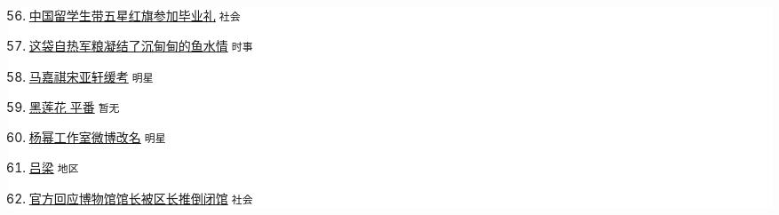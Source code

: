 56. [中国留学生带五星红旗参加毕业礼](https://m.weibo.cn/search?containerid=100103type%3D1%26t%3D10%26q%3D%23%E4%B8%AD%E5%9B%BD%E7%95%99%E5%AD%A6%E7%94%9F%E5%B8%A6%E4%BA%94%E6%98%9F%E7%BA%A2%E6%97%97%E5%8F%82%E5%8A%A0%E6%AF%95%E4%B8%9A%E7%A4%BC%23&stream_entry_id=31&isnewpage=1&extparam=seat%3D1%26realpos%3D5%26pos%3D4%26dgr%3D0%26stream_entry_id%3D31%26filter_type%3Drealtimehot%26flag%3D0%26c_type%3D31%26q%3D%2523%25E4%25B8%25AD%25E5%259B%25BD%25E7%2595%2599%25E5%25AD%25A6%25E7%2594%259F%25E5%25B8%25A6%25E4%25BA%2594%25E6%2598%259F%25E7%25BA%25A2%25E6%2597%2597%25E5%258F%2582%25E5%258A%25A0%25E6%25AF%2595%25E4%25B8%259A%25E7%25A4%25BC%2523%26band_rank%3D5%26lcate%3D5001%26cate%3D5001%26display_time%3D1683544795%26pre_seqid%3D1683544795335027224164&luicode=10000011&lfid=106003type%3D25%26t%3D3%26disable_hot%3D1%26filter_type%3Drealtimehot) `社会` 

57. [这袋自热军粮凝结了沉甸甸的鱼水情](https://m.weibo.cn/search?containerid=100103type%3D1%26t%3D10%26q%3D%23%E8%BF%99%E8%A2%8B%E8%87%AA%E7%83%AD%E5%86%9B%E7%B2%AE%E5%87%9D%E7%BB%93%E4%BA%86%E6%B2%89%E7%94%B8%E7%94%B8%E7%9A%84%E9%B1%BC%E6%B0%B4%E6%83%85%23&stream_entry_id=31&isnewpage=1&extparam=seat%3D1%26realpos%3D7%26pos%3D6%26dgr%3D0%26stream_entry_id%3D31%26filter_type%3Drealtimehot%26flag%3D1%26c_type%3D31%26q%3D%2523%25E8%25BF%2599%25E8%25A2%258B%25E8%2587%25AA%25E7%2583%25AD%25E5%2586%259B%25E7%25B2%25AE%25E5%2587%259D%25E7%25BB%2593%25E4%25BA%2586%25E6%25B2%2589%25E7%2594%25B8%25E7%2594%25B8%25E7%259A%2584%25E9%25B1%25BC%25E6%25B0%25B4%25E6%2583%2585%2523%26band_rank%3D7%26lcate%3D5001%26cate%3D5001%26display_time%3D1683544795%26pre_seqid%3D1683544795335027224164&luicode=10000011&lfid=106003type%3D25%26t%3D3%26disable_hot%3D1%26filter_type%3Drealtimehot) `时事` 

58. [马嘉祺宋亚轩缓考](https://m.weibo.cn/search?containerid=100103type%3D1%26t%3D10%26q%3D%23%E9%A9%AC%E5%98%89%E7%A5%BA%E5%AE%8B%E4%BA%9A%E8%BD%A9%E7%BC%93%E8%80%83%23&stream_entry_id=31&isnewpage=1&extparam=seat%3D1%26realpos%3D8%26pos%3D7%26dgr%3D0%26stream_entry_id%3D31%26filter_type%3Drealtimehot%26flag%3D0%26c_type%3D31%26q%3D%2523%25E9%25A9%25AC%25E5%2598%2589%25E7%25A5%25BA%25E5%25AE%258B%25E4%25BA%259A%25E8%25BD%25A9%25E7%25BC%2593%25E8%2580%2583%2523%26band_rank%3D8%26lcate%3D5001%26cate%3D5001%26display_time%3D1683544795%26pre_seqid%3D1683544795335027224164&luicode=10000011&lfid=106003type%3D25%26t%3D3%26disable_hot%3D1%26filter_type%3Drealtimehot) `明星` 

59. [黑莲花 平番](https://m.weibo.cn/search?containerid=100103type%3D1%26t%3D10%26q%3D%E9%BB%91%E8%8E%B2%E8%8A%B1+%E5%B9%B3%E7%95%AA&stream_entry_id=31&isnewpage=1&extparam=seat%3D1%26realpos%3D9%26pos%3D8%26dgr%3D0%26stream_entry_id%3D31%26filter_type%3Drealtimehot%26flag%3D0%26c_type%3D31%26q%3D%25E9%25BB%2591%25E8%258E%25B2%25E8%258A%25B1%2520%25E5%25B9%25B3%25E7%2595%25AA%26band_rank%3D9%26lcate%3D5001%26cate%3D5001%26display_time%3D1683544795%26pre_seqid%3D1683544795335027224164&luicode=10000011&lfid=106003type%3D25%26t%3D3%26disable_hot%3D1%26filter_type%3Drealtimehot) `暂无` 

60. [杨幂工作室微博改名](https://m.weibo.cn/search?containerid=100103type%3D1%26t%3D10%26q%3D%23%E6%9D%A8%E5%B9%82%E5%B7%A5%E4%BD%9C%E5%AE%A4%E5%BE%AE%E5%8D%9A%E6%94%B9%E5%90%8D%23&stream_entry_id=31&isnewpage=1&extparam=seat%3D1%26realpos%3D15%26pos%3D14%26dgr%3D0%26stream_entry_id%3D31%26filter_type%3Drealtimehot%26flag%3D2%26c_type%3D31%26q%3D%2523%25E6%259D%25A8%25E5%25B9%2582%25E5%25B7%25A5%25E4%25BD%259C%25E5%25AE%25A4%25E5%25BE%25AE%25E5%258D%259A%25E6%2594%25B9%25E5%2590%258D%2523%26band_rank%3D15%26lcate%3D5001%26cate%3D5001%26display_time%3D1683544795%26pre_seqid%3D1683544795335027224164&luicode=10000011&lfid=106003type%3D25%26t%3D3%26disable_hot%3D1%26filter_type%3Drealtimehot) `明星` 

61. [吕梁](https://m.weibo.cn/search?containerid=100103type%3D1%26t%3D10%26q%3D%E5%90%95%E6%A2%81&stream_entry_id=31&isnewpage=1&extparam=seat%3D1%26realpos%3D20%26pos%3D19%26dgr%3D0%26stream_entry_id%3D31%26filter_type%3Drealtimehot%26flag%3D1%26c_type%3D31%26q%3D%25E5%2590%2595%25E6%25A2%2581%26band_rank%3D20%26lcate%3D5001%26cate%3D5001%26display_time%3D1683544795%26pre_seqid%3D1683544795335027224164&luicode=10000011&lfid=106003type%3D25%26t%3D3%26disable_hot%3D1%26filter_type%3Drealtimehot) `地区` 

62. [官方回应博物馆馆长被区长推倒闭馆](https://m.weibo.cn/search?containerid=100103type%3D1%26t%3D10%26q%3D%23%E5%AE%98%E6%96%B9%E5%9B%9E%E5%BA%94%E5%8D%9A%E7%89%A9%E9%A6%86%E9%A6%86%E9%95%BF%E8%A2%AB%E5%8C%BA%E9%95%BF%E6%8E%A8%E5%80%92%E9%97%AD%E9%A6%86%23&stream_entry_id=31&isnewpage=1&extparam=seat%3D1%26realpos%3D23%26pos%3D22%26dgr%3D0%26stream_entry_id%3D31%26filter_type%3Drealtimehot%26flag%3D1%26c_type%3D31%26q%3D%2523%25E5%25AE%2598%25E6%2596%25B9%25E5%259B%259E%25E5%25BA%2594%25E5%258D%259A%25E7%2589%25A9%25E9%25A6%2586%25E9%25A6%2586%25E9%2595%25BF%25E8%25A2%25AB%25E5%258C%25BA%25E9%2595%25BF%25E6%258E%25A8%25E5%2580%2592%25E9%2597%25AD%25E9%25A6%2586%2523%26band_rank%3D23%26lcate%3D5001%26cate%3D5001%26display_time%3D1683544795%26pre_seqid%3D1683544795335027224164&luicode=10000011&lfid=106003type%3D25%26t%3D3%26disable_hot%3D1%26filter_type%3Drealtimehot) `社会` 
